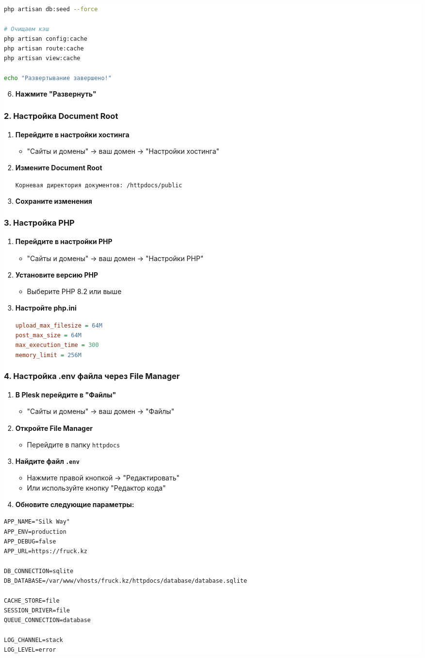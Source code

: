    ```bash
   php artisan db:seed --force
   
   # Очищаем кэш
   php artisan config:cache
   php artisan route:cache
   php artisan view:cache
   
   echo "Развертывание завершено!"
   ```

6. **Нажмите "Развернуть"**

### 2. Настройка Document Root

1. **Перейдите в настройки хостинга**
   - "Сайты и домены" → ваш домен → "Настройки хостинга"

2. **Измените Document Root**
   ```
   Корневая директория документов: /httpdocs/public
   ```

3. **Сохраните изменения**

### 3. Настройка PHP

1. **Перейдите в настройки PHP**
   - "Сайты и домены" → ваш домен → "Настройки PHP"

2. **Установите версию PHP**
   - Выберите PHP 8.2 или выше

3. **Настройте php.ini**
   ```ini
   upload_max_filesize = 64M
   post_max_size = 64M
   max_execution_time = 300
   memory_limit = 256M
   ```

### 4. Настройка .env файла через File Manager

1. **В Plesk перейдите в "Файлы"**
   - "Сайты и домены" → ваш домен → "Файлы"

2. **Откройте File Manager**
   - Перейдите в папку `httpdocs`

3. **Найдите файл `.env`**
   - Нажмите правой кнопкой → "Редактировать"
   - Или используйте кнопку "Редактор кода"

4. **Обновите следующие параметры:**

```env
APP_NAME="Silk Way"
APP_ENV=production
APP_DEBUG=false
APP_URL=https://fruck.kz

DB_CONNECTION=sqlite
DB_DATABASE=/var/www/vhosts/fruck.kz/httpdocs/database/database.sqlite

CACHE_STORE=file
SESSION_DRIVER=file
QUEUE_CONNECTION=database

LOG_CHANNEL=stack
LOG_LEVEL=error
```